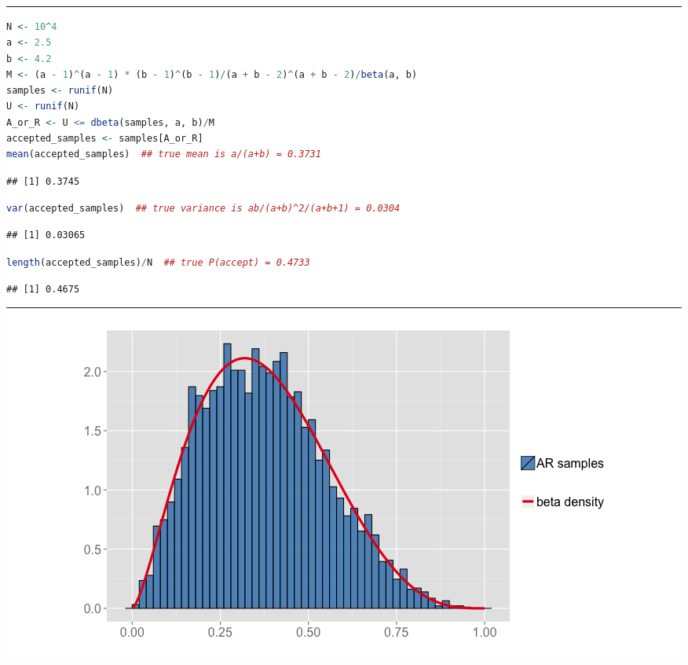 ----


```r
N <- 10^4
a <- 2.5
b <- 4.2
M <- (a - 1)^(a - 1) * (b - 1)^(b - 1)/(a + b - 2)^(a + b - 2)/beta(a, b)
samples <- runif(N)
U <- runif(N)
A_or_R <- U <= dbeta(samples, a, b)/M
accepted_samples <- samples[A_or_R]
mean(accepted_samples)  ## true mean is a/(a+b) = 0.3731
```

```
## [1] 0.3745
```

```r
var(accepted_samples)  ## true variance is ab/(a+b)^2/(a+b+1) = 0.0304 
```

```
## [1] 0.03065
```

```r
length(accepted_samples)/N  ## true P(accept) = 0.4733
```

```
## [1] 0.4675
```

----

<img src="figure/ar_example_beta_plot.png" title="" alt="" style="display: block; margin: auto;" />
